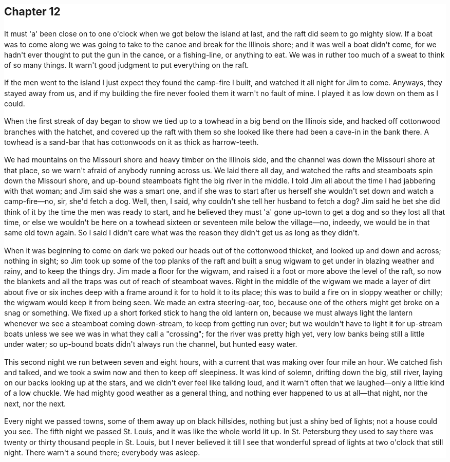 Chapter 12
-----------------
It must 'a' been close on to one o'clock when we got below the island at last, and the raft did seem to go mighty slow. If a boat was to come along we was going to take to the canoe and break for the Illinois shore; and it was well a boat didn't come, for we hadn't ever thought to put the gun in the canoe, or a fishing-line, or anything to eat. We was in ruther too much of a sweat to think of so many things. It warn't good judgment to put everything on the raft.

If the men went to the island I just expect they found the camp-fire I built, and watched it all night for Jim to come. Anyways, they stayed away from us, and if my building the fire never fooled them it warn't no fault of mine. I played it as low down on them as I could.

When the first streak of day began to show we tied up to a towhead in a big bend on the Illinois side, and hacked off cottonwood branches with the hatchet, and covered up the raft with them so she looked like there had been a cave-in in the bank there. A towhead is a sand-bar that has cottonwoods on it as thick as harrow-teeth.

We had mountains on the Missouri shore and heavy timber on the Illinois side, and the channel was down the Missouri shore at that place, so we warn't afraid of anybody running across us. We laid there all day, and watched the rafts and steamboats spin down the Missouri shore, and up-bound steamboats fight the big river in the middle. I told Jim all about the time I had jabbering with that woman; and Jim said she was a smart one, and if she was to start after us herself she wouldn't set down and watch a camp-fire—no, sir, she'd fetch a dog. Well, then, I said, why couldn't she tell her husband to fetch a dog? Jim said he bet she did think of it by the time the men was ready to start, and he believed they must 'a' gone up-town to get a dog and so they lost all that time, or else we wouldn't be here on a towhead sixteen or seventeen mile below the village—no, indeedy, we would be in that same old town again. So I said I didn't care what was the reason they didn't get us as long as they didn't.

When it was beginning to come on dark we poked our heads out of the cottonwood thicket, and looked up and down and across; nothing in sight; so Jim took up some of the top planks of the raft and built a snug wigwam to get under in blazing weather and rainy, and to keep the things dry. Jim made a floor for the wigwam, and raised it a foot or more above the level of the raft, so now the blankets and all the traps was out of reach of steamboat waves. Right in the middle of the wigwam we made a layer of dirt about five or six inches deep with a frame around it for to hold it to its place; this was to build a fire on in sloppy weather or chilly; the wigwam would keep it from being seen. We made an extra steering-oar, too, because one of the others might get broke on a snag or something. We fixed up a short forked stick to hang the old lantern on, because we must always light the lantern whenever we see a steamboat coming down-stream, to keep from getting run over; but we wouldn't have to light it for up-stream boats unless we see we was in what they call a "crossing"; for the river was pretty high yet, very low banks being still a little under water; so up-bound boats didn't always run the channel, but hunted easy water.

This second night we run between seven and eight hours, with a current that was making over four mile an hour. We catched fish and talked, and we took a swim now and then to keep off sleepiness. It was kind of solemn, drifting down the big, still river, laying on our backs looking up at the stars, and we didn't ever feel like talking loud, and it warn't often that we laughed—only a little kind of a low chuckle. We had mighty good weather as a general thing, and nothing ever happened to us at all—that night, nor the next, nor the next.

Every night we passed towns, some of them away up on black hillsides, nothing but just a shiny bed of lights; not a house could you see. The fifth night we passed St. Louis, and it was like the whole world lit up. In St. Petersburg they used to say there was twenty or thirty thousand people in St. Louis, but I never believed it till I see that wonderful spread of lights at two o'clock that still night. There warn't a sound there; everybody was asleep.
